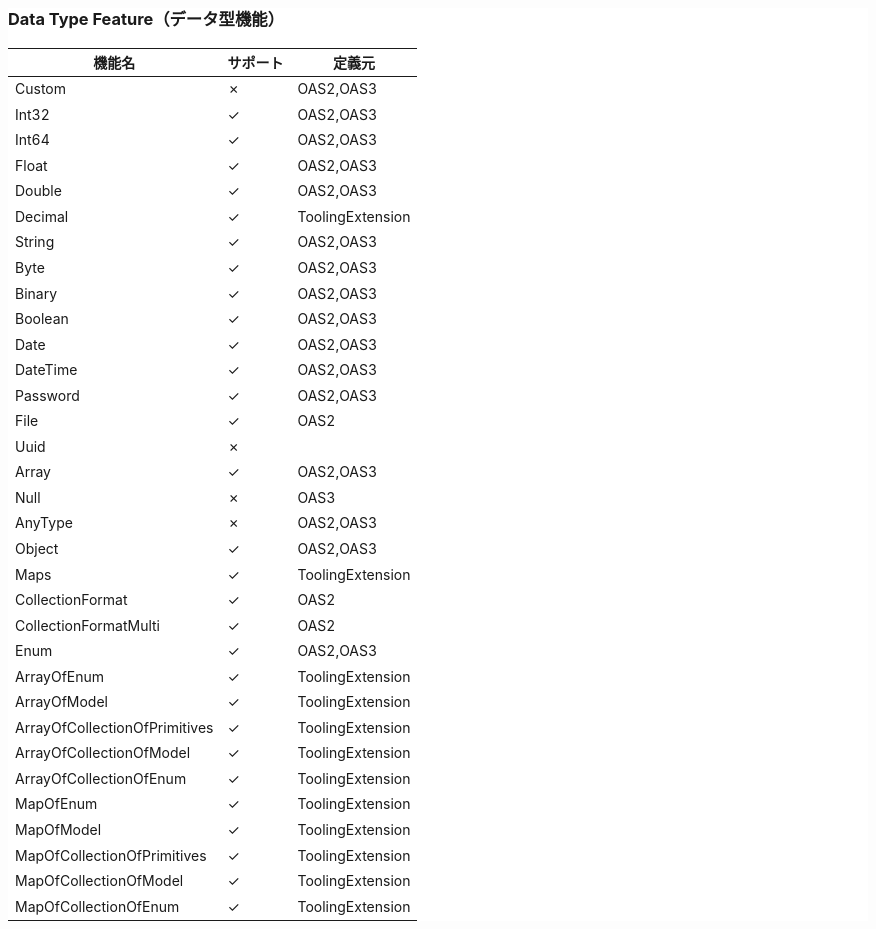 ### Data Type Feature（データ型機能）

| 機能名                           | サポート | 定義元        |
|----------------------------------|----------|---------------|
| Custom                           | ✗        | OAS2,OAS3     |
| Int32                            | ✓        | OAS2,OAS3     |
| Int64                            | ✓        | OAS2,OAS3     |
| Float                            | ✓        | OAS2,OAS3     |
| Double                           | ✓        | OAS2,OAS3     |
| Decimal                          | ✓        | ToolingExtension |
| String                           | ✓        | OAS2,OAS3     |
| Byte                             | ✓        | OAS2,OAS3     |
| Binary                           | ✓        | OAS2,OAS3     |
| Boolean                          | ✓        | OAS2,OAS3     |
| Date                             | ✓        | OAS2,OAS3     |
| DateTime                         | ✓        | OAS2,OAS3     |
| Password                         | ✓        | OAS2,OAS3     |
| File                             | ✓        | OAS2          |
| Uuid                             | ✗        |               |
| Array                            | ✓        | OAS2,OAS3     |
| Null                             | ✗        | OAS3          |
| AnyType                          | ✗        | OAS2,OAS3     |
| Object                           | ✓        | OAS2,OAS3     |
| Maps                             | ✓        | ToolingExtension |
| CollectionFormat                 | ✓        | OAS2          |
| CollectionFormatMulti            | ✓        | OAS2          |
| Enum                             | ✓        | OAS2,OAS3     |
| ArrayOfEnum                      | ✓        | ToolingExtension |
| ArrayOfModel                     | ✓        | ToolingExtension |
| ArrayOfCollectionOfPrimitives    | ✓        | ToolingExtension |
| ArrayOfCollectionOfModel         | ✓        | ToolingExtension |
| ArrayOfCollectionOfEnum          | ✓        | ToolingExtension |
| MapOfEnum                        | ✓        | ToolingExtension |
| MapOfModel                       | ✓        | ToolingExtension |
| MapOfCollectionOfPrimitives      | ✓        | ToolingExtension |
| MapOfCollectionOfModel           | ✓        | ToolingExtension |
| MapOfCollectionOfEnum            | ✓        | ToolingExtension |
